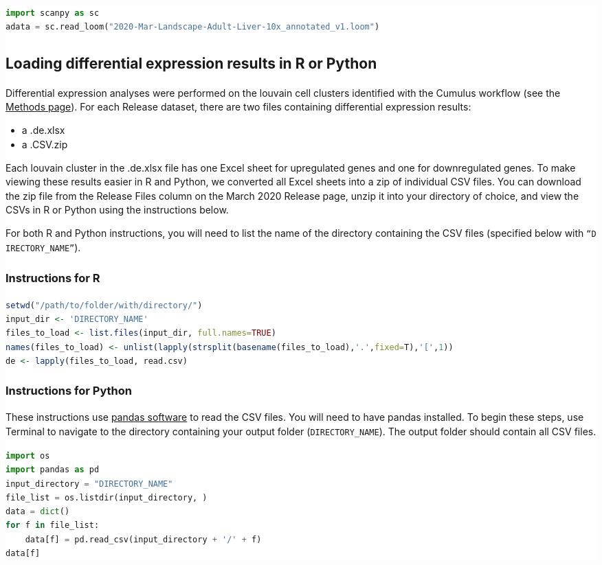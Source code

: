 ```Python
import scanpy as sc
adata = sc.read_loom("2020-Mar-Landscape-Adult-Liver-10x_annotated_v1.loom")
```

## Loading differential expression results in R or Python

Differential expression analyses were performed on the louvain cell clusters identified with the Cumulus workflow (see
the [Methods page](methods.md)). For each Release dataset, there are two files containing differential expression
results:

- a .de.xlsx
- a .CSV.zip

Each louvain cluster in the .de.xlsx file has one Excel sheet for upregulated genes and one for downregulated genes. To
make viewing these results easier in R and Python, we converted all Excel sheets into a zip of individual CSV files. You
can download the zip file from the Release Files column on the <link-to-browser relativelink="/releases/2020-mar">March
2020 Release</link-to-browser> page, unzip it into your directory of choice, and view the CSVs in R or Python using the
instructions below.

For both R and Python instructions, you will need to list the name of the directory containing the CSV files (specified
below with `“DIRECTORY_NAME”`).

### Instructions for R

```R
setwd("/path/to/folder/with/directory/")
input_dir <- 'DIRECTORY_NAME'
files_to_load <- list.files(input_dir, full.names=TRUE)
names(files_to_load) <- unlist(lapply(strsplit(basename(files_to_load),'.',fixed=T),'[',1))
de <- lapply(files_to_load, read.csv)
```

### Instructions for Python

These instructions use [pandas software](https://pandas.pydata.org/) to read the CSV files. You will need to have pandas
installed. To begin these steps, use Terminal to navigate to the directory containing your output
folder (`DIRECTORY_NAME`). The output folder should contain all CSV files.

```Python
import os
import pandas as pd
input_directory = "DIRECTORY_NAME"
file_list = os.listdir(input_directory, )
data = dict()
for f in file_list:
	data[f] = pd.read_csv(input_directory + '/' + f)
data[f]
```
